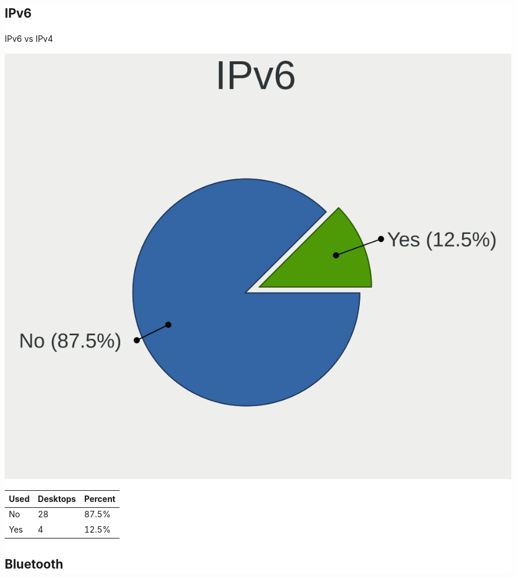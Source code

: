 IPv6
----

IPv6 vs IPv4

![IPv6](./images/pie_chart/node_ipv6.svg)


| Used | Desktops | Percent |
|------|----------|---------|
| No   | 28       | 87.5%   |
| Yes  | 4        | 12.5%   |

Bluetooth
---------
